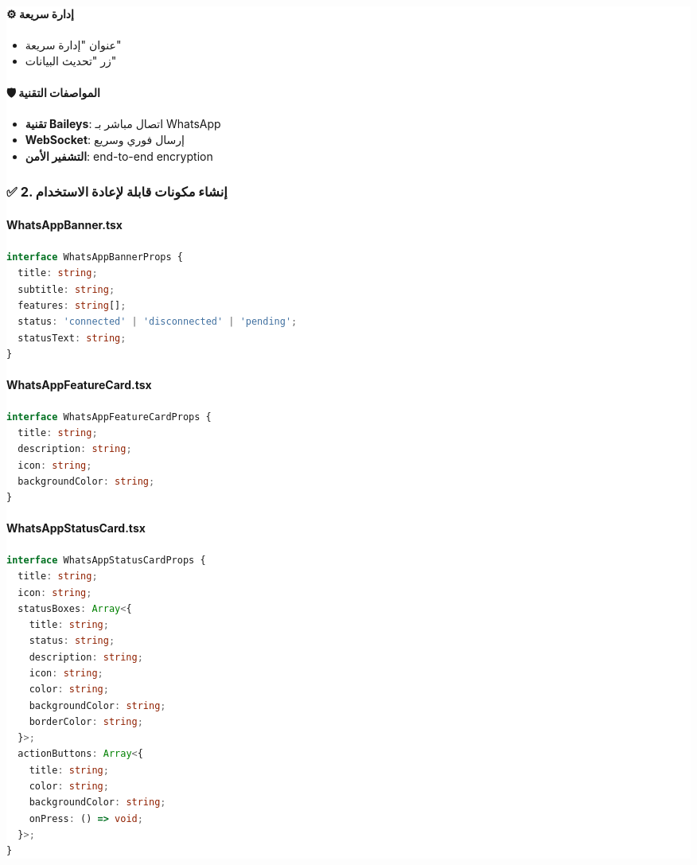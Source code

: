 #### ⚙️ **إدارة سريعة**
- عنوان "إدارة سريعة"
- زر "تحديث البيانات"

#### 🛡️ **المواصفات التقنية**
- **تقنية Baileys**: اتصال مباشر بـ WhatsApp
- **WebSocket**: إرسال فوري وسريع
- **التشفير الأمن**: end-to-end encryption

### ✅ **2. إنشاء مكونات قابلة لإعادة الاستخدام**

#### **WhatsAppBanner.tsx**
```typescript
interface WhatsAppBannerProps {
  title: string;
  subtitle: string;
  features: string[];
  status: 'connected' | 'disconnected' | 'pending';
  statusText: string;
}
```

#### **WhatsAppFeatureCard.tsx**
```typescript
interface WhatsAppFeatureCardProps {
  title: string;
  description: string;
  icon: string;
  backgroundColor: string;
}
```

#### **WhatsAppStatusCard.tsx**
```typescript
interface WhatsAppStatusCardProps {
  title: string;
  icon: string;
  statusBoxes: Array<{
    title: string;
    status: string;
    description: string;
    icon: string;
    color: string;
    backgroundColor: string;
    borderColor: string;
  }>;
  actionButtons: Array<{
    title: string;
    color: string;
    backgroundColor: string;
    onPress: () => void;
  }>;
}
```
